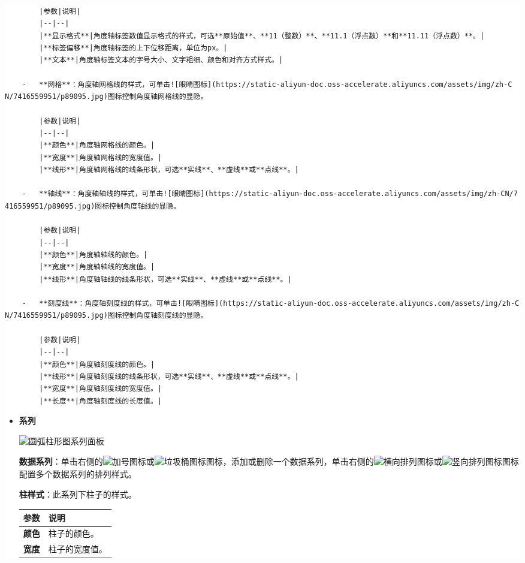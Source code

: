             |参数|说明|
            |--|--|
            |**显示格式**|角度轴标签数值显示格式的样式，可选**原始值**、**11（整数）**、**11.1（浮点数）**和**11.11（浮点数）**。|
            |**标签偏移**|角度轴标签的上下位移距离，单位为px。|
            |**文本**|角度轴标签文本的字号大小、文字粗细、颜色和对齐方式样式。|

        -   **网格**：角度轴网格线的样式，可单击![眼睛图标](https://static-aliyun-doc.oss-accelerate.aliyuncs.com/assets/img/zh-CN/7416559951/p89095.jpg)图标控制角度轴网格线的显隐。

            |参数|说明|
            |--|--|
            |**颜色**|角度轴网格线的颜色。|
            |**宽度**|角度轴网格线的宽度值。|
            |**线形**|角度轴网格线的线条形状，可选**实线**、**虚线**或**点线**。|

        -   **轴线**：角度轴轴线的样式，可单击![眼睛图标](https://static-aliyun-doc.oss-accelerate.aliyuncs.com/assets/img/zh-CN/7416559951/p89095.jpg)图标控制角度轴线的显隐。

            |参数|说明|
            |--|--|
            |**颜色**|角度轴轴线的颜色。|
            |**宽度**|角度轴轴线的宽度值。|
            |**线形**|角度轴轴线的线条形状，可选**实线**、**虚线**或**点线**。|

        -   **刻度线**：角度轴刻度线的样式，可单击![眼睛图标](https://static-aliyun-doc.oss-accelerate.aliyuncs.com/assets/img/zh-CN/7416559951/p89095.jpg)图标控制角度轴刻度线的显隐。

            |参数|说明|
            |--|--|
            |**颜色**|角度轴刻度线的颜色。|
            |**线形**|角度轴刻度线的线条形状，可选**实线**、**虚线**或**点线**。|
            |**宽度**|角度轴刻度线的宽度值。|
            |**长度**|角度轴刻度线的长度值。|

-   **系列**

    ![圆弧柱形图系列面板](https://static-aliyun-doc.oss-accelerate.aliyuncs.com/assets/img/zh-CN/4640531061/p77207.png)

    **数据系列**：单击右侧的![加号图标](https://static-aliyun-doc.oss-accelerate.aliyuncs.com/assets/img/zh-CN/0201929951/p89097.jpg)或![垃圾桶图标](https://static-aliyun-doc.oss-accelerate.aliyuncs.com/assets/img/zh-CN/0201929951/p89098.jpg)图标，添加或删除一个数据系列，单击右侧的![横向排列图标](https://static-aliyun-doc.oss-accelerate.aliyuncs.com/assets/img/zh-CN/5218821061/p76090.png)或![竖向排列图标](https://static-aliyun-doc.oss-accelerate.aliyuncs.com/assets/img/zh-CN/5218821061/p76091.jpg)图标配置多个数据系列的排列样式。

    **柱样式**：此系列下柱子的样式。

    |参数|说明|
    |--|--|
    |**颜色**|柱子的颜色。|
    |**宽度**|柱子的宽度值。|
